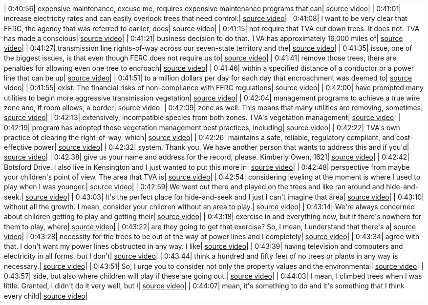 | 0:40:56| expensive maintenance, excuse me, requires expensive maintenance programs that can| [source video](https://archive.org/details/CoComWS120319?start=2456)|
| 0:41:01| increase electricity rates and can easily overlook trees that need control.| [source video](https://archive.org/details/CoComWS120319?start=2461)|
| 0:41:08| I want to be very clear that FERC, the agency that was referred to earlier, does| [source video](https://archive.org/details/CoComWS120319?start=2468)|
| 0:41:15| not require that TVA cut down trees. It does not. TVA has made a conscious| [source video](https://archive.org/details/CoComWS120319?start=2475)|
| 0:41:21| business decision to do that. TVA has approximately 16,000 miles of| [source video](https://archive.org/details/CoComWS120319?start=2481)|
| 0:41:27| transmission line rights-of-way across our seven-state territory and the| [source video](https://archive.org/details/CoComWS120319?start=2487)|
| 0:41:35| issue, one of the biggest issues, is that even though FERC does not require us to| [source video](https://archive.org/details/CoComWS120319?start=2495)|
| 0:41:41| remove those trees, there are penalties for allowing even one tree to encroach| [source video](https://archive.org/details/CoComWS120319?start=2501)|
| 0:41:46| within a specified distance of a conductor or a power line that can be up| [source video](https://archive.org/details/CoComWS120319?start=2506)|
| 0:41:51| to a million dollars per day for each day that encroachment was deemed to| [source video](https://archive.org/details/CoComWS120319?start=2511)|
| 0:41:55| exist. The financial risks of non-compliance with FERC regulations| [source video](https://archive.org/details/CoComWS120319?start=2515)|
| 0:42:00| have prompted many utilities to begin more aggressive transmission vegetation| [source video](https://archive.org/details/CoComWS120319?start=2520)|
| 0:42:04| management programs to achieve a true wire zone and, if room allows, a border| [source video](https://archive.org/details/CoComWS120319?start=2524)|
| 0:42:09| zone as well. This means that many utilities are removing, sometimes| [source video](https://archive.org/details/CoComWS120319?start=2529)|
| 0:42:13| extensively, incompatible species from both zones. TVA's vegetation management| [source video](https://archive.org/details/CoComWS120319?start=2533)|
| 0:42:19| program has adopted these vegetation management best practices, including| [source video](https://archive.org/details/CoComWS120319?start=2539)|
| 0:42:22| TVA's own practice of clearing the right-of-way, which| [source video](https://archive.org/details/CoComWS120319?start=2542)|
| 0:42:26| maintains a safe, reliable, regulatory compliant, and cost-effective power| [source video](https://archive.org/details/CoComWS120319?start=2546)|
| 0:42:32| system. Thank you. We have another person that wants to address this and if you'd| [source video](https://archive.org/details/CoComWS120319?start=2552)|
| 0:42:38| give us your name and address for the record, please. Kimberly Owen, 1621| [source video](https://archive.org/details/CoComWS120319?start=2558)|
| 0:42:42| Botsford Drive. I also live in Kensington and I just wanted to put this more in| [source video](https://archive.org/details/CoComWS120319?start=2562)|
| 0:42:48| perspective from maybe your children's point of view. The area that TVA is| [source video](https://archive.org/details/CoComWS120319?start=2568)|
| 0:42:54| considering leveling at the moment is where I used to play when I was younger.| [source video](https://archive.org/details/CoComWS120319?start=2574)|
| 0:42:59| We went out there and played on the trees and like ran around and hide-and-seek.| [source video](https://archive.org/details/CoComWS120319?start=2579)|
| 0:43:03| It's the perfect place for hide-and-seek and I just I can't imagine that area| [source video](https://archive.org/details/CoComWS120319?start=2583)|
| 0:43:10| without all the growth. I mean, consider your children without an area to play.| [source video](https://archive.org/details/CoComWS120319?start=2590)|
| 0:43:14| We're always concerned about children getting to play and getting their| [source video](https://archive.org/details/CoComWS120319?start=2594)|
| 0:43:18| exercise in and everything now, but if there's nowhere for them to play, where| [source video](https://archive.org/details/CoComWS120319?start=2598)|
| 0:43:22| are they going to get that exercise? So, I mean, I understand that there's a| [source video](https://archive.org/details/CoComWS120319?start=2602)|
| 0:43:28| necessity for the trees to be out of the way of power lines and I completely| [source video](https://archive.org/details/CoComWS120319?start=2608)|
| 0:43:34| agree with that. I don't want my power lines obstructed in any way. I like| [source video](https://archive.org/details/CoComWS120319?start=2614)|
| 0:43:39| having television and computers and electricity in all forms, but I don't| [source video](https://archive.org/details/CoComWS120319?start=2619)|
| 0:43:44| think a hundred and fifty feet of no trees or plants in any way is necessary.| [source video](https://archive.org/details/CoComWS120319?start=2624)|
| 0:43:51| So, I urge you to consider not only the property values and the environmental| [source video](https://archive.org/details/CoComWS120319?start=2631)|
| 0:43:57| side, but also where children will play if these are going out.| [source video](https://archive.org/details/CoComWS120319?start=2637)|
| 0:44:03| I mean, I climbed trees when I was little. Granted, I didn't do it very well, but I| [source video](https://archive.org/details/CoComWS120319?start=2643)|
| 0:44:07| mean, it's something to do and it's something that I think every child| [source video](https://archive.org/details/CoComWS120319?start=2647)|